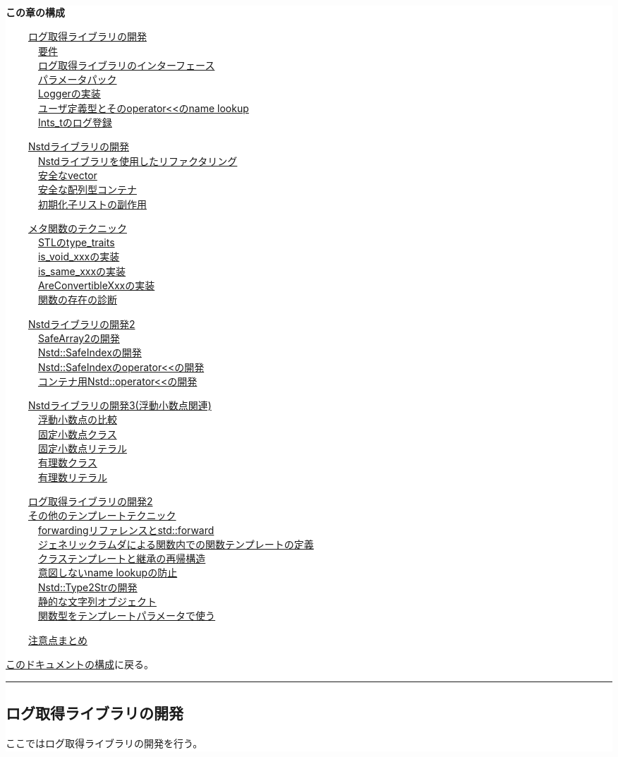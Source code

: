__この章の構成__

&emsp;&emsp; [ログ取得ライブラリの開発](template_meta_programming.md#SS_4_1)  
&emsp;&emsp;&emsp; [要件](template_meta_programming.md#SS_4_1_1)  
&emsp;&emsp;&emsp; [ログ取得ライブラリのインターフェース](template_meta_programming.md#SS_4_1_2)  
&emsp;&emsp;&emsp; [パラメータパック](template_meta_programming.md#SS_4_1_3)  
&emsp;&emsp;&emsp; [Loggerの実装](template_meta_programming.md#SS_4_1_4)  
&emsp;&emsp;&emsp; [ユーザ定義型とそのoperator\<\<のname lookup](template_meta_programming.md#SS_4_1_5)  
&emsp;&emsp;&emsp; [Ints_tのログ登録](template_meta_programming.md#SS_4_1_6)  

&emsp;&emsp; [Nstdライブラリの開発](template_meta_programming.md#SS_4_2)  
&emsp;&emsp;&emsp; [Nstdライブラリを使用したリファクタリング](template_meta_programming.md#SS_4_2_1)  
&emsp;&emsp;&emsp; [安全なvector](template_meta_programming.md#SS_4_2_2)  
&emsp;&emsp;&emsp; [安全な配列型コンテナ](template_meta_programming.md#SS_4_2_3)  
&emsp;&emsp;&emsp; [初期化子リストの副作用](template_meta_programming.md#SS_4_2_4)  

&emsp;&emsp; [メタ関数のテクニック](template_meta_programming.md#SS_4_3)  
&emsp;&emsp;&emsp; [STLのtype_traits](template_meta_programming.md#SS_4_3_1)  
&emsp;&emsp;&emsp; [is_void_xxxの実装](template_meta_programming.md#SS_4_3_2)  
&emsp;&emsp;&emsp; [is_same_xxxの実装](template_meta_programming.md#SS_4_3_3)  
&emsp;&emsp;&emsp; [AreConvertibleXxxの実装](template_meta_programming.md#SS_4_3_4)  
&emsp;&emsp;&emsp; [関数の存在の診断](template_meta_programming.md#SS_4_3_5)  

&emsp;&emsp; [Nstdライブラリの開発2](template_meta_programming.md#SS_4_4)  
&emsp;&emsp;&emsp; [SafeArray2の開発](template_meta_programming.md#SS_4_4_1)  
&emsp;&emsp;&emsp; [Nstd::SafeIndexの開発](template_meta_programming.md#SS_4_4_2)  
&emsp;&emsp;&emsp; [Nstd::SafeIndexのoperator\<\<の開発](template_meta_programming.md#SS_4_4_3)  
&emsp;&emsp;&emsp; [コンテナ用Nstd::operator\<\<の開発](template_meta_programming.md#SS_4_4_4)  

&emsp;&emsp; [Nstdライブラリの開発3(浮動小数点関連)](template_meta_programming.md#SS_4_5)  
&emsp;&emsp;&emsp; [浮動小数点の比較](template_meta_programming.md#SS_4_5_1)  
&emsp;&emsp;&emsp; [固定小数点クラス](template_meta_programming.md#SS_4_5_2)  
&emsp;&emsp;&emsp; [固定小数点リテラル](template_meta_programming.md#SS_4_5_3)  
&emsp;&emsp;&emsp; [有理数クラス](template_meta_programming.md#SS_4_5_4)  
&emsp;&emsp;&emsp; [有理数リテラル](template_meta_programming.md#SS_4_5_5)  

&emsp;&emsp; [ログ取得ライブラリの開発2](template_meta_programming.md#SS_4_6)  
&emsp;&emsp; [その他のテンプレートテクニック](template_meta_programming.md#SS_4_7)  
&emsp;&emsp;&emsp; [forwardingリファレンスとstd::forward](template_meta_programming.md#SS_4_7_1)  
&emsp;&emsp;&emsp; [ジェネリックラムダによる関数内での関数テンプレートの定義](template_meta_programming.md#SS_4_7_2)  
&emsp;&emsp;&emsp; [クラステンプレートと継承の再帰構造](template_meta_programming.md#SS_4_7_3)  
&emsp;&emsp;&emsp; [意図しないname lookupの防止](template_meta_programming.md#SS_4_7_4)  
&emsp;&emsp;&emsp; [Nstd::Type2Strの開発](template_meta_programming.md#SS_4_7_5)  
&emsp;&emsp;&emsp; [静的な文字列オブジェクト](template_meta_programming.md#SS_4_7_6)  
&emsp;&emsp;&emsp; [関数型をテンプレートパラメータで使う](template_meta_programming.md#SS_4_7_7)  

&emsp;&emsp; [注意点まとめ](template_meta_programming.md#SS_4_8)  
  
  

[このドキュメントの構成](deep_intro.md#SS_1_2)に戻る。  
___

## ログ取得ライブラリの開発 <a id="SS_4_1"></a>
ここではログ取得ライブラリの開発を行う。
